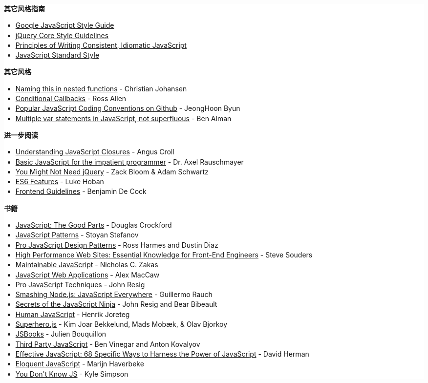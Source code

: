 **其它风格指南**

  - [Google JavaScript Style Guide](http://google-styleguide.googlecode.com/svn/trunk/javascriptguide.xml)
  - [jQuery Core Style Guidelines](http://docs.jquery.com/JQuery_Core_Style_Guidelines)
  - [Principles of Writing Consistent, Idiomatic JavaScript](https://github.com/rwldrn/idiomatic.js/)
  - [JavaScript Standard Style](https://github.com/feross/standard)

**其它风格**

  - [Naming this in nested functions](https://gist.github.com/4135065) - Christian Johansen
  - [Conditional Callbacks](https://github.com/airbnb/javascript/issues/52) - Ross Allen
  - [Popular JavaScript Coding Conventions on Github](http://sideeffect.kr/popularconvention/#javascript) - JeongHoon Byun
  - [Multiple var statements in JavaScript, not superfluous](http://benalman.com/news/2012/05/multiple-var-statements-javascript/) - Ben Alman

**进一步阅读**

  - [Understanding JavaScript Closures](http://javascriptweblog.wordpress.com/2010/10/25/understanding-javascript-closures/) - Angus Croll
  - [Basic JavaScript for the impatient programmer](http://www.2ality.com/2013/06/basic-javascript.html) - Dr. Axel Rauschmayer
  - [You Might Not Need jQuery](http://youmightnotneedjquery.com/) - Zack Bloom & Adam Schwartz
  - [ES6 Features](https://github.com/lukehoban/es6features) - Luke Hoban
  - [Frontend Guidelines](https://github.com/bendc/frontend-guidelines) - Benjamin De Cock

**书籍**

  - [JavaScript: The Good Parts](http://www.amazon.com/JavaScript-Good-Parts-Douglas-Crockford/dp/0596517742) - Douglas Crockford
  - [JavaScript Patterns](http://www.amazon.com/JavaScript-Patterns-Stoyan-Stefanov/dp/0596806752) - Stoyan Stefanov
  - [Pro JavaScript Design Patterns](http://www.amazon.com/JavaScript-Design-Patterns-Recipes-Problem-Solution/dp/159059908X)  - Ross Harmes and Dustin Diaz
  - [High Performance Web Sites: Essential Knowledge for Front-End Engineers](http://www.amazon.com/High-Performance-Web-Sites-Essential/dp/0596529309) - Steve Souders
  - [Maintainable JavaScript](http://www.amazon.com/Maintainable-JavaScript-Nicholas-C-Zakas/dp/1449327680) - Nicholas C. Zakas
  - [JavaScript Web Applications](http://www.amazon.com/JavaScript-Web-Applications-Alex-MacCaw/dp/144930351X) - Alex MacCaw
  - [Pro JavaScript Techniques](http://www.amazon.com/Pro-JavaScript-Techniques-John-Resig/dp/1590597273) - John Resig
  - [Smashing Node.js: JavaScript Everywhere](http://www.amazon.com/Smashing-Node-js-JavaScript-Everywhere-Magazine/dp/1119962595) - Guillermo Rauch
  - [Secrets of the JavaScript Ninja](http://www.amazon.com/Secrets-JavaScript-Ninja-John-Resig/dp/193398869X) - John Resig and Bear Bibeault
  - [Human JavaScript](http://humanjavascript.com/) - Henrik Joreteg
  - [Superhero.js](http://superherojs.com/) - Kim Joar Bekkelund, Mads Mobæk, & Olav Bjorkoy
  - [JSBooks](http://jsbooks.revolunet.com/) - Julien Bouquillon
  - [Third Party JavaScript](http://manning.com/vinegar/) - Ben Vinegar and Anton Kovalyov
  - [Effective JavaScript: 68 Specific Ways to Harness the Power of JavaScript](http://amzn.com/0321812182) - David Herman
  - [Eloquent JavaScript](http://eloquentjavascript.net) - Marijn Haverbeke
  - [You Don't Know JS](https://github.com/getify/You-Dont-Know-JS) - Kyle Simpson

